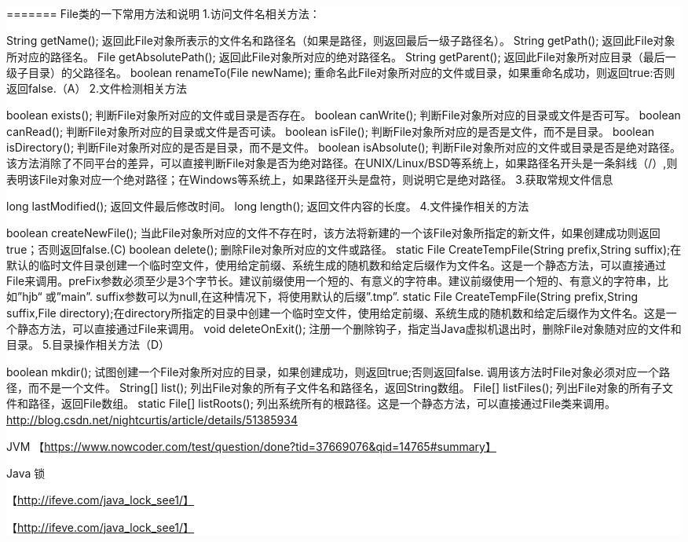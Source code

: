 =======
File类的一下常用方法和说明
1.访问文件名相关方法：

String getName(); 返回此File对象所表示的文件名和路径名（如果是路径，则返回最后一级子路径名）。
String getPath(); 返回此File对象所对应的路径名。
File getAbsolutePath(); 返回此File对象所对应的绝对路径名。
String getParent(); 返回此File对象所对应目录（最后一级子目录）的父路径名。
boolean renameTo(File newName); 重命名此File对象所对应的文件或目录，如果重命名成功，则返回true:否则返回false.（A）
2.文件检测相关方法

boolean exists(); 判断File对象所对应的文件或目录是否存在。
boolean canWrite(); 判断File对象所对应的目录或文件是否可写。
boolean canRead(); 判断File对象所对应的目录或文件是否可读。
boolean isFile(); 判断File对象所对应的是否是文件，而不是目录。
boolean isDirectory(); 判断File对象所对应的是否是目录，而不是文件。
boolean isAbsolute(); 判断File对象所对应的文件或目录是否是绝对路径。该方法消除了不同平台的差异，可以直接判断File对象是否为绝对路径。在UNIX/Linux/BSD等系统上，如果路径名开头是一条斜线（/）,则表明该File对象对应一个绝对路径；在Windows等系统上，如果路径开头是盘符，则说明它是绝对路径。
3.获取常规文件信息

long lastModified(); 返回文件最后修改时间。
long length(); 返回文件内容的长度。
4.文件操作相关的方法

boolean createNewFile(); 当此File对象所对应的文件不存在时，该方法将新建的一个该File对象所指定的新文件，如果创建成功则返回true；否则返回false.(C)
boolean delete(); 删除File对象所对应的文件或路径。
static File CreateTempFile(String prefix,String suffix);在默认的临时文件目录创建一个临时空文件，使用给定前缀、系统生成的随机数和给定后缀作为文件名。这是一个静态方法，可以直接通过File来调用。preFix参数必须至少是3个字节长。建议前缀使用一个短的、有意义的字符串。建议前缀使用一个短的、有意义的字符串，比如”hjb“ 或”main”. suffix参数可以为null,在这种情况下，将使用默认的后缀”.tmp”.
static File CreateTempFile(String prefix,String suffix,File directory);在directory所指定的目录中创建一个临时空文件，使用给定前缀、系统生成的随机数和给定后缀作为文件名。这是一个静态方法，可以直接通过File来调用。
void deleteOnExit(); 注册一个删除钩子，指定当Java虚拟机退出时，删除File对象随对应的文件和目录。
5.目录操作相关方法（D）

boolean mkdir(); 试图创建一个File对象所对应的目录，如果创建成功，则返回true;否则返回false. 调用该方法时File对象必须对应一个路径，而不是一个文件。
String[] list(); 列出File对象的所有子文件名和路径名，返回String数组。
File[] listFiles(); 列出File对象的所有子文件和路径，返回File数组。
static File[] listRoots(); 列出系统所有的根路径。这是一个静态方法，可以直接通过File类来调用。
http://blog.csdn.net/nightcurtis/article/details/51385934



JVM
【https://www.nowcoder.com/test/question/done?tid=37669076&qid=14765#summary】

Java 锁

【http://ifeve.com/java_lock_see1/】

【http://ifeve.com/java_lock_see1/】

